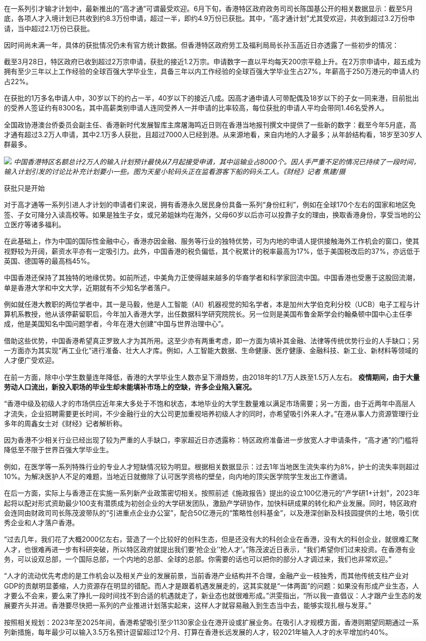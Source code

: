 在一系列引才输才计划中，最新推出的“高才通”可谓最受欢迎。6月下旬，香港特区政府政务司司长陈国基公开的相关数据显示：截至5月底，各项人才入境计划已共收到约8.3万份申请，超过一半，即约4.9万份已获批。其中，“高才通计划”尤其受欢迎，共收到超过3.2万份申请，当中超过2.1万份已获批。

因时间尚未满一年，具体的获批情况仍未有官方统计数据。但香港特区政府劳工及福利局局长孙玉菡近日亦透露了一些初步的情况：

截至3月28日，特区政府已收到超过2万宗申请，获批的接近1.2万宗。申请数字一直以平均每天200宗平稳上升。在2万宗申请中，超五成为拥有至少三年以上工作经验的全球百强大学毕业生，具备三年以内工作经验的全球百强大学毕业生占27%，年薪高于250万港元的申请人约占22%。

在获批的1万多名申请人中，30岁以下的约占一半，40岁以下的接近八成。因高才通申请人可带配偶及18岁以下的子女一同来港，目前批出的受养人签证约有8300名，其中高薪类别申请人连同受养人一并申请的比率较高，每位获批的申请人平均会带同1.46名受养人。

全国政协港澳台侨委员会副主任、香港新时代发展智库主席屠海鸣近日则在香港当地报刊撰文中提供了一些新的数字：截至今年5月底，高才通有超过3.2万人申请，其中2.1万多人获批，且超过7000人已经到港。从来源地看，来自内地的人才最多；从年龄结构看，18岁至30岁人群最多。

![](https://inews.gtimg.com/om_bt/OnnHEPrcTFNsTt9HubQuELGJzo7jF9IA6PTbCmrtfpvIQAA/1000)
_中国香港特区名额总计2万人的输入计划预计最快从7月起接受申请，其中运输业占8000个。因人手严重不足的情况已持续了一段时间，输入计划引发的讨论比补充计划要小一些。图为天星小轮码头正在监看游客下船的码头工人。《财经》记者
焦建/摄_

获批只是开始

对于高才通等一系列引进人才计划的申请者们来说，拥有香港永久居民身份具备一系列“身份红利”，例如在全球170个左右的国家和地区免签、子女可降分入读高校等。如果是独生子女，或兄弟姐妹均在海外，父母60岁以后亦可以投靠子女的理由，换取香港身份，享受当地的公立医疗等诸多福利。

在此基础上，作为中国的国际性金融中心，香港亦因金融、服务等行业的独特优势，可为内地的申请人提供接触海外工作机会的窗口，使其视野较为开阔，薪资水平亦有一定吸引力。此外，中国香港的税负偏低，其个税累计的税率最高为17%，低于美国税改后的37%，亦远低于英国、德国等的最高档45%。

中国香港还保持了其独特的地缘优势。如前所述，中美角力正使得越来越多的华裔学者和科学家回流中国。中国香港也受惠于这股回流潮，单是香港大学和中文大学，近期就有不少知名学者落户。

例如就任港大教职的两位学者中，其一是马毅，他是人工智能（AI）机器视觉的知名学者，本是加州大学伯克利分校（UCB）电子工程与计算机系教授，他从该停薪留职后，今年加入香港大学，出任数据科学研究院院长。另一位则是美国布鲁金斯学会约翰桑顿中国中心主任李成，他是美国知名中国问题学者，今年在港大创建“中国与世界治理中心”。

借助这些优势，中国香港希望真正罗致人才为其所用。这至少亦有两重考虑，即一方面为填补其金融、法律等传统优势行业的人手缺口；另一方面亦为其实现“再工业化”进行准备、壮大人才库。例如，人工智能大数据、生命健康、医疗健康、金融科技、新工业、新材料等领域的人才便广受欢迎。

在前一方面，除中小学生数量连年降低，香港的大学毕业生人数亦呈下滑趋势，由2018年的1.7万人跌至1.5万人左右。
**疫情期间，由于大量劳动人口流出，新投入职场的毕业生却未能填补市场上的空缺，许多企业陷入窘况。**

“香港中级及初级人才的市场供应近年来大多处于不饱和状态，本地毕业的大学生数量难以满足市场需要；另一方面，由于近两年中高层人才流失，企业招聘需要更长时间，不少金融行业的大公司更加重视培养初级人才的同时，亦希望吸引外来人才。”在港从事人力资源管理行业多年的周鑫女士对《财经》记者解析称。

因为香港不少相关行业已经出现了较为严重的人手缺口，李家超近日亦透露称：特区政府准备进一步放宽人才申请条件，“高才通”的门槛将降低至不限于世界百强大学毕业生。

例如，在医学等一系列特殊行业的专业人才短缺情况较为明显。根据相关数据显示：过去1年当地医生流失率约为8%，护士的流失率则超过10%。为解决医护人不足的难题，当地近日就撤除了认可医学资格的壁垒，向内地的顶尖医学院学生发出工作邀请。

在后一方面，实际上与香港正在实施一系列新产业政策密切相关。按照前述《施政报告》提出的设立100亿港元的“产学研1+计划”，2023年起将以配对形式资助最少100支有潜质成为初创企业的大学研发团队，激励产学研协作，加快科研成果的转化和产业发展。同时，特区政府会连同由财政司司长陈茂波带队的“引进重点企业办公室”，配合50亿港元的“策略性创科基金”，以及港深创新及科技园提供的土地，吸引优秀企业和人才落户香港。

“过去几年，我们花了大概2000亿左右，营造了一个比较好的创科生态，但是还没有大的科创企业在香港，没有大的科创企业，就很难汇聚人才，也很难再进一步有科研突破，所以特区政府就提出我们要‘抢企业’‘抢人才’。”陈茂波近日表示，“我们希望你们过来投资。在香港有业务，可以设双总部，一个国际总部，一个内地的总部、全球的总部。你需要的话也可以把你的部分人才调过来，我们也非常欢迎。”

“人才的流动优先考虑的是工作机会以及相关产业的发展前景，当前香港产业结构并不合理，金融产业一枝独秀，而其他传统支柱产业对GDP的贡献明显萎缩，人力资源存在明显的错配。而人才是跟着机遇发展走的，这其实就是“一体两面”的问题：如果没有形成产业生态，人才要么不会来，要么来了挣扎一段时间找不到合适的机遇就走了，新业态也就很难形成。”洪雯指出，“所以我一直倡议：人才跟产业生态的发展要齐头并进。香港要尽快把一系列的产业推进计划落实起来，这样人才就容易融入到生态当中去，能够实现扎根与发芽。”

按照相关规划：2023年至2025年间，香港希望吸引至少1130家企业在港开设或扩展业务。在吸引人才规模方面，香港则期望同期通过一系列新措施，每年最少可以输入3.5万名预计逗留超过12个月、打算在香港长远发展的人才，较2021年输入人才的水平增加约40%。
